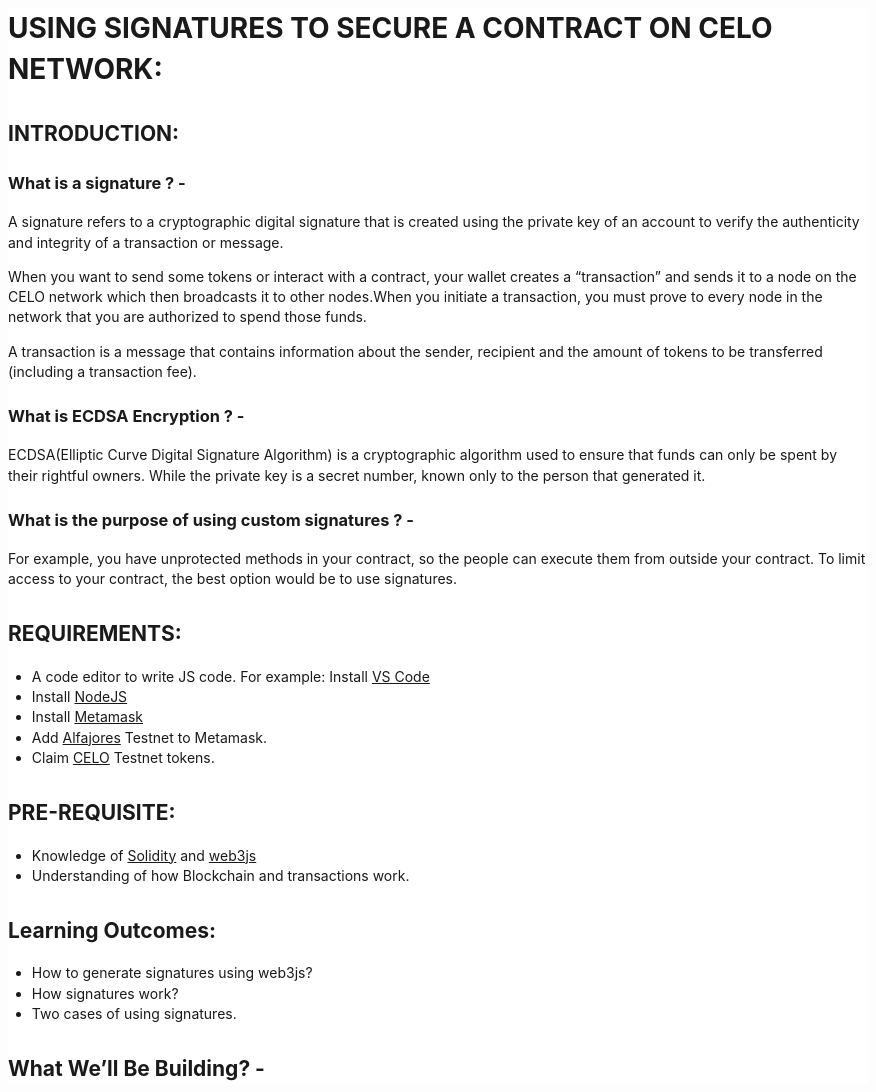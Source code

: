 # USING SIGNATURES TO SECURE A CONTRACT ON CELO NETWORK:

## INTRODUCTION:

### What is a signature ? -

A signature refers to a cryptographic digital signature that is created using the private key of an account to verify the authenticity and integrity of a transaction or message.

When you want to send some tokens or interact with a contract, your wallet creates a “transaction” and sends it to a node on the CELO network which then broadcasts it to other nodes.When you initiate a transaction, you must prove to every node in the network that you are authorized to spend those funds.

A transaction is a message that contains information about the sender, recipient and the amount of tokens to be transferred (including a transaction fee).

### What is ECDSA Encryption ?  -

ECDSA(Elliptic Curve Digital Signature Algorithm) is a cryptographic algorithm used to ensure that funds can only be spent by their rightful owners. While the private key is a secret number, known only to the person that generated it.

### What is the purpose of using custom signatures ? -

For example, you have unprotected methods in your contract, so the people can execute them from outside your contract. To limit access to your contract, the best option would be to use signatures.

## REQUIREMENTS:

- A code editor to write JS code. For example: Install [VS Code](https://code.visualstudio.com/)
- Install [NodeJS](https://nodejs.org/en)
- Install [Metamask](https://metamask.io/)
- Add [Alfajores](https://medium.com/defi-for-the-people/how-to-set-up-metamask-with-celo-912d698fcafe) Testnet to Metamask.
- Claim [CELO](https://faucet.celo.org/alfajores) Testnet tokens.
  
## PRE-REQUISITE:

- Knowledge of [Solidity](https://docs.soliditylang.org) and [web3js](https://web3js.readthedocs.io/en/v1.8.2/)
- Understanding of how Blockchain and transactions work.

## Learning Outcomes:

- How to generate signatures using web3js?
- How signatures work?
- Two cases of using signatures.
 
## What We’ll Be Building? -
